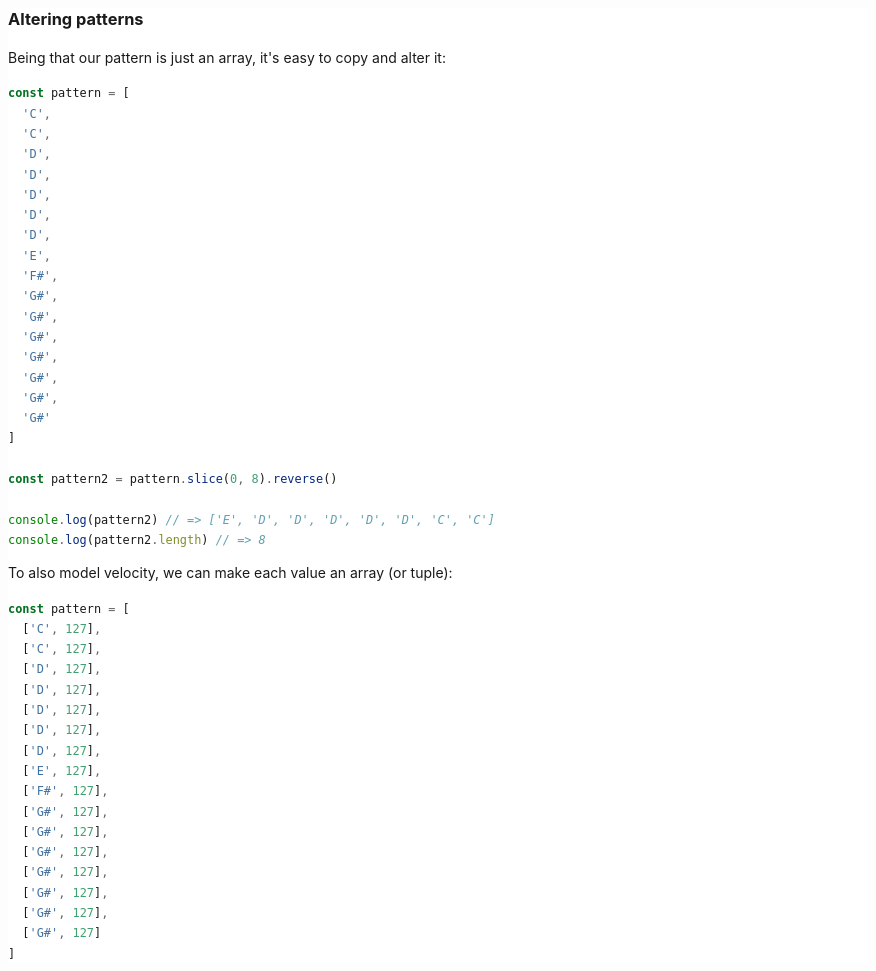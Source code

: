 ```js
```

### Altering patterns

Being that our pattern is just an array, it's easy to copy and alter it:

```js
const pattern = [
  'C',
  'C',
  'D',
  'D',
  'D',
  'D',
  'D',
  'E',
  'F#',
  'G#',
  'G#',
  'G#',
  'G#',
  'G#',
  'G#',
  'G#'
]

const pattern2 = pattern.slice(0, 8).reverse()

console.log(pattern2) // => ['E', 'D', 'D', 'D', 'D', 'D', 'C', 'C']
console.log(pattern2.length) // => 8
```

To also model velocity, we can make each value an array (or tuple):

```js
const pattern = [
  ['C', 127],
  ['C', 127],
  ['D', 127],
  ['D', 127],
  ['D', 127],
  ['D', 127],
  ['D', 127],
  ['E', 127],
  ['F#', 127],
  ['G#', 127],
  ['G#', 127],
  ['G#', 127],
  ['G#', 127],
  ['G#', 127],
  ['G#', 127],
  ['G#', 127]
]
```
